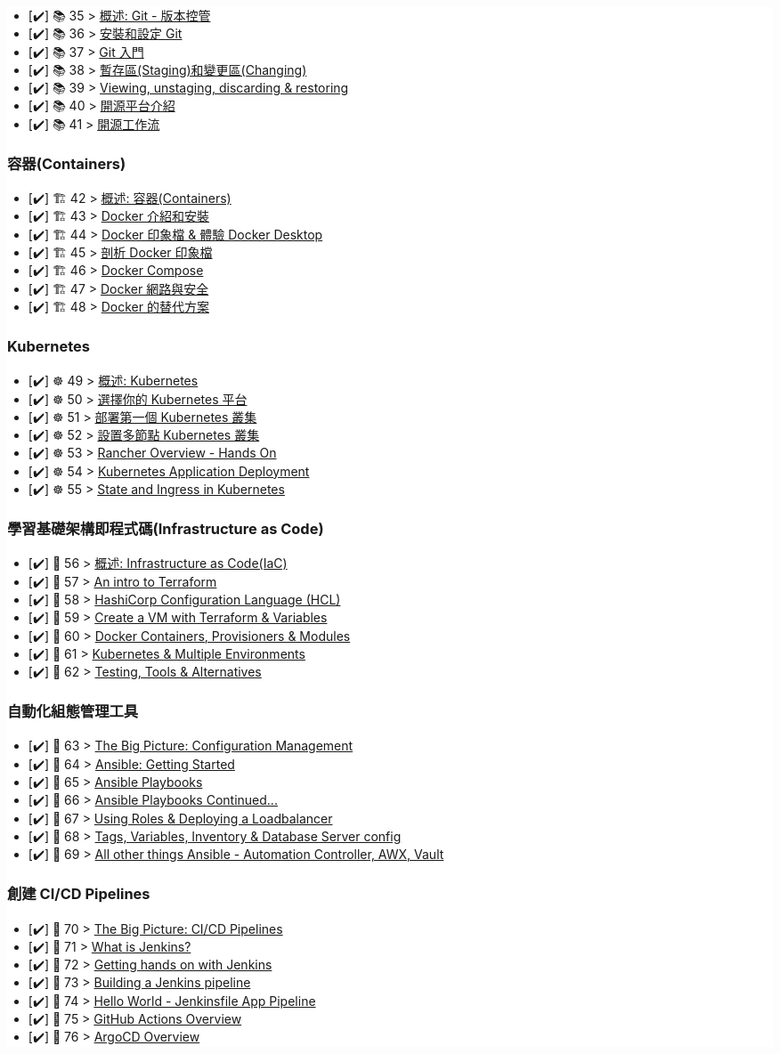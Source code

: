 - [✔️] 📚 35 > [概述: Git - 版本控管](Days/day35.md)
- [✔️] 📚 36 > [安裝和設定 Git](Days/day36.md)
- [✔️] 📚 37 > [Git 入門](Days/day37.md)
- [✔️] 📚 38 > [暫存區(Staging)和變更區(Changing)](Days/day38.md)
- [✔️] 📚 39 > [Viewing, unstaging, discarding & restoring](Days/day39.md)
- [✔️] 📚 40 > [開源平台介紹](Days/day40.md)
- [✔️] 📚 41 > [開源工作流](Days/day41.md)

### 容器(Containers)

- [✔️] 🏗️ 42 > [概述: 容器(Containers)](Days/day42.md)
- [✔️] 🏗️ 43 > [Docker 介紹和安裝](Days/day43.md)
- [✔️] 🏗️ 44 > [Docker 印象檔 & 體驗 Docker Desktop](Days/day44.md)
- [✔️] 🏗️ 45 > [剖析 Docker 印象檔](Days/day45.md)
- [✔️] 🏗️ 46 > [Docker Compose](Days/day46.md)
- [✔️] 🏗️ 47 > [Docker 網路與安全](Days/day47.md)
- [✔️] 🏗️ 48 > [Docker 的替代方案](Days/day48.md)

### Kubernetes

- [✔️] ☸ 49 > [概述: Kubernetes](Days/day49.md)
- [✔️] ☸ 50 > [選擇你的 Kubernetes 平台 ](Days/day50.md)
- [✔️] ☸ 51 > [部署第一個 Kubernetes 叢集](Days/day51.md)
- [✔️] ☸ 52 > [設置多節點 Kubernetes 叢集](Days/day52.md)
- [✔️] ☸ 53 > [Rancher Overview - Hands On](Days/day53.md)
- [✔️] ☸ 54 > [Kubernetes Application Deployment](Days/day54.md)
- [✔️] ☸ 55 > [State and Ingress in Kubernetes](Days/day55.md)

### 學習基礎架構即程式碼(Infrastructure as Code)

- [✔️] 🤖 56 > [概述: Infrastructure as Code(IaC)](Days/day56.md)
- [✔️] 🤖 57 > [An intro to Terraform ](Days/day57.md)
- [✔️] 🤖 58 > [HashiCorp Configuration Language (HCL)](Days/day58.md)
- [✔️] 🤖 59 > [Create a VM with Terraform & Variables](Days/day59.md)
- [✔️] 🤖 60 > [Docker Containers, Provisioners & Modules](Days/day60.md)
- [✔️] 🤖 61 > [Kubernetes & Multiple Environments](Days/day61.md)
- [✔️] 🤖 62 > [Testing, Tools & Alternatives](Days/day62.md)

### 自動化組態管理工具

- [✔️] 📜 63 > [The Big Picture: Configuration Management](Days/day63.md)
- [✔️] 📜 64 > [Ansible: Getting Started](Days/day64.md)
- [✔️] 📜 65 > [Ansible Playbooks](Days/day65.md)
- [✔️] 📜 66 > [Ansible Playbooks Continued...](Days/day66.md)
- [✔️] 📜 67 > [Using Roles & Deploying a Loadbalancer](Days/day67.md)
- [✔️] 📜 68 > [Tags, Variables, Inventory & Database Server config](Days/day68.md)
- [✔️] 📜 69 > [All other things Ansible - Automation Controller, AWX, Vault](Days/day69.md)

### 創建 CI/CD Pipelines 

- [✔️] 🔄 70 > [The Big Picture: CI/CD Pipelines](Days/day70.md)
- [✔️] 🔄 71 > [What is Jenkins?](Days/day71.md)
- [✔️] 🔄 72 > [Getting hands on with Jenkins](Days/day72.md)
- [✔️] 🔄 73 > [Building a Jenkins pipeline](Days/day73.md)
- [✔️] 🔄 74 > [Hello World - Jenkinsfile App Pipeline](Days/day74.md)
- [✔️] 🔄 75 > [GitHub Actions Overview](Days/day75.md)
- [✔️] 🔄 76 > [ArgoCD Overview](Days/day76.md)


[cc-by-nc-sa]: http://creativecommons.org/licenses/by-nc-sa/4.0/
[cc-by-nc-sa-image]: https://licensebuttons.net/l/by-nc-sa/4.0/88x31.png
[cc-by-nc-sa-shield]: https://img.shields.io/badge/License-CC%20BY--NC--SA%204.0-lightgrey.svg